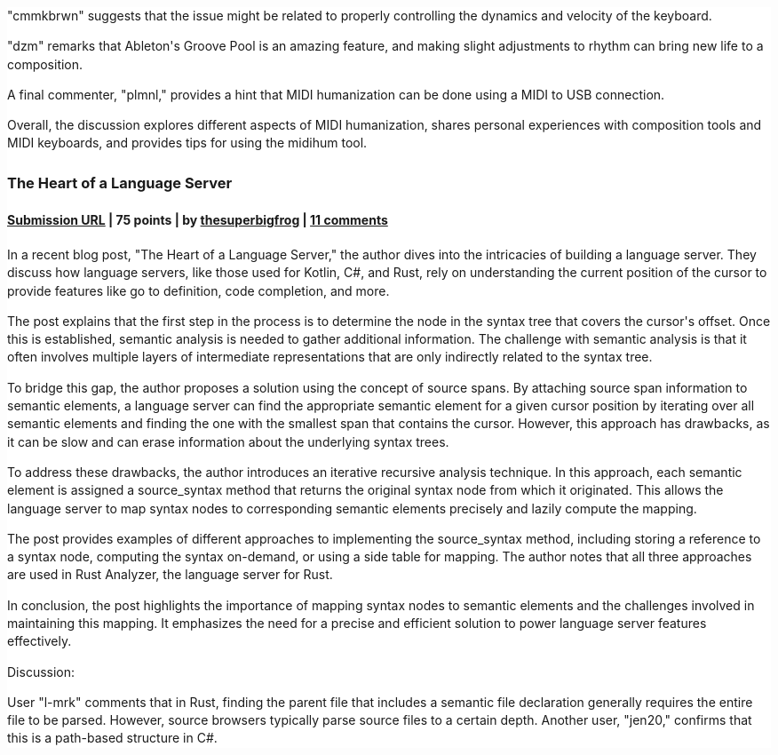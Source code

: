 "cmmkbrwn" suggests that the issue might be related to properly controlling the dynamics and velocity of the keyboard.

"dzm" remarks that Ableton's Groove Pool is an amazing feature, and making slight adjustments to rhythm can bring new life to a composition.

A final commenter, "plmnl," provides a hint that MIDI humanization can be done using a MIDI to USB connection.

Overall, the discussion explores different aspects of MIDI humanization, shares personal experiences with composition tools and MIDI keyboards, and provides tips for using the midihum tool.

### The Heart of a Language Server

#### [Submission URL](https://rust-analyzer.github.io//blog/2023/12/26/the-heart-of-a-language-server.html) | 75 points | by [thesuperbigfrog](https://news.ycombinator.com/user?id=thesuperbigfrog) | [11 comments](https://news.ycombinator.com/item?id=38820454)

In a recent blog post, "The Heart of a Language Server," the author dives into the intricacies of building a language server. They discuss how language servers, like those used for Kotlin, C#, and Rust, rely on understanding the current position of the cursor to provide features like go to definition, code completion, and more. 

The post explains that the first step in the process is to determine the node in the syntax tree that covers the cursor's offset. Once this is established, semantic analysis is needed to gather additional information. The challenge with semantic analysis is that it often involves multiple layers of intermediate representations that are only indirectly related to the syntax tree.

To bridge this gap, the author proposes a solution using the concept of source spans. By attaching source span information to semantic elements, a language server can find the appropriate semantic element for a given cursor position by iterating over all semantic elements and finding the one with the smallest span that contains the cursor. However, this approach has drawbacks, as it can be slow and can erase information about the underlying syntax trees.

To address these drawbacks, the author introduces an iterative recursive analysis technique. In this approach, each semantic element is assigned a source_syntax method that returns the original syntax node from which it originated. This allows the language server to map syntax nodes to corresponding semantic elements precisely and lazily compute the mapping.

The post provides examples of different approaches to implementing the source_syntax method, including storing a reference to a syntax node, computing the syntax on-demand, or using a side table for mapping. The author notes that all three approaches are used in Rust Analyzer, the language server for Rust.

In conclusion, the post highlights the importance of mapping syntax nodes to semantic elements and the challenges involved in maintaining this mapping. It emphasizes the need for a precise and efficient solution to power language server features effectively.

Discussion:

User "l-mrk" comments that in Rust, finding the parent file that includes a semantic file declaration generally requires the entire file to be parsed. However, source browsers typically parse source files to a certain depth. Another user, "jen20," confirms that this is a path-based structure in C#.
